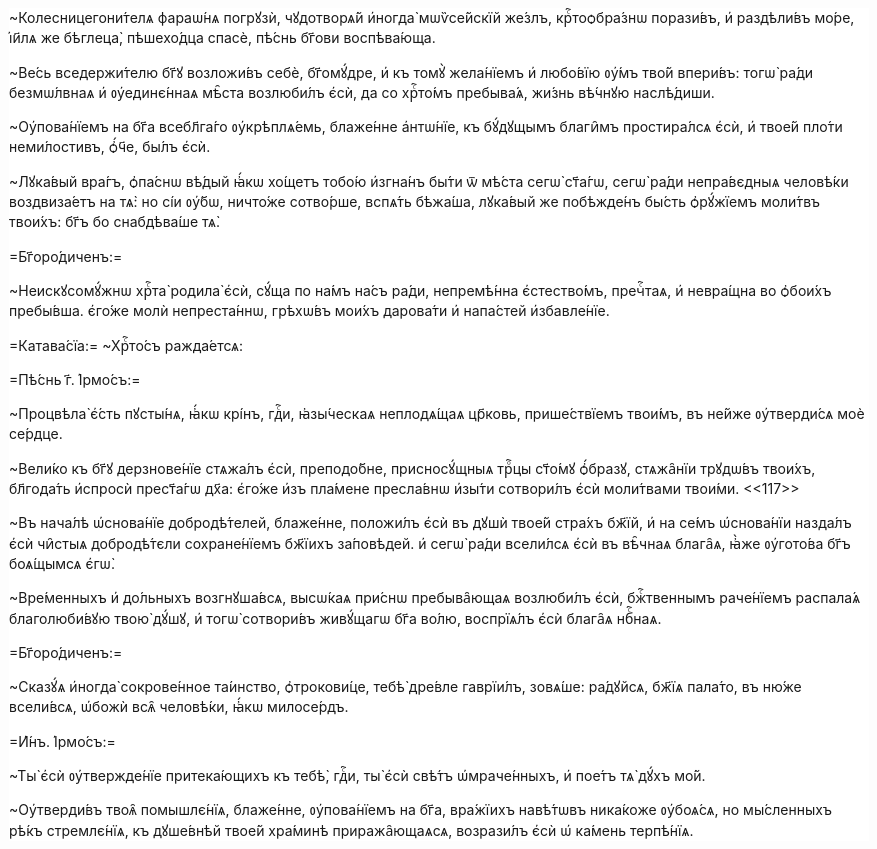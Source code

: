 ~Колесницегони́телѧ фараѡ́нѧ погрꙋзѝ, чꙋдотворѧ́й и҆ногда̀ мѡѷсе́йскїй же́злъ,
крⷭ҇тоѻбра́знѡ порази́въ, и҆ раздѣли́въ мо́ре, і҆и҃лѧ же бѣглеца̀, пѣшехо́дца
спасѐ, пѣ́снь бг҃ови воспѣва́юща.

~Ве́сь вседержи́телю бг҃ꙋ возложи́въ себѐ, бг҃омꙋ́дре, и҆ къ томꙋ̀ жела́нїемъ
и҆ любо́вїю ᲂу҆́мъ тво́й впери́въ: тогѡ̀ ра́ди безмѡ́лвнаѧ и҆ ᲂу҆единє́ннаѧ
мѣ̑ста возлюби́лъ є҆сѝ, да со хрⷭ҇то́мъ пребыва́ѧ, жи́знь вѣ́чнꙋю наслѣ́диши.

~Оу҆пова́нїемъ на бг҃а всебл҃га́го ᲂу҆крѣплѧ́емь, блаже́нне а҆нтѡ́нїе, къ
бꙋ́дꙋщымъ благи̑мъ простира́лсѧ є҆сѝ, и҆ твое́й пло́ти неми́лостивъ, ѻ҆́ч҃е,
бы́лъ є҆сѝ.

~Лꙋка́вый вра́гъ, ѻ҆па́снѡ вѣ́дый ꙗ҆́кѡ хо́щетъ тобо́ю и҆згна́нъ бы́ти ѿ мѣ́ста
сегѡ̀ ст҃а́гѡ, сегѡ̀ ра́ди непра́вєдныѧ человѣ́ки воздвиза́етъ на тѧ̀: но сі́и
ᲂу҆́бѡ, ничто́же сотво́рше, вспѧ́ть бѣжа́ша, лꙋка́вый же побѣжде́нъ бы́сть
ѻ҆рꙋ́жїемъ моли́твъ твои́хъ: бг҃ъ бо снабдѣва́ше тѧ̀.

=Бг҃оро́диченъ:=

~Неискꙋсомꙋ́жнѡ хрⷭ҇та̀ родила̀ є҆сѝ, сꙋ́ща по на́мъ на́съ ра́ди, непремѣ́нна
є҆стество́мъ, пречⷭ҇таѧ, и҆ невра́щна во ѻ҆бои́хъ пребы́вша. є҆го́же молѝ
непреста́ннѡ, грѣхѡ́въ мои́хъ дарова́ти и҆ напа́стей и҆збавле́нїе.

=Катава́сїа:= ~Хрⷭ҇то́съ ражда́етсѧ:

=Пѣ́снь г҃. І҆рмо́съ:=

~Процвѣла̀ є҆́сть пꙋсты́нѧ, ꙗ҆́кѡ крі́нъ, гдⷭ҇и, ꙗ҆зы́ческаѧ неплодѧ́щаѧ
цр҃ковь, прише́ствїемъ твои́мъ, въ не́йже ᲂу҆тверди́сѧ моѐ се́рдце.

~Вели́ко къ бг҃ꙋ дерзнове́нїе стѧжа́лъ є҆сѝ, преподо́бне, присносꙋ́щныѧ трⷪ҇цы
ст҃о́мꙋ ѻ҆́бразꙋ, стѧжа̑нїи трꙋдѡ́въ твои́хъ, бл҃года́ть и҆спросѝ прест҃а́гѡ
дх҃а: є҆го́же и҆зъ пла́мене пресла́внѡ и҆зы́ти сотвори́лъ є҆сѝ моли́твами
твои́ми. <<117>>

~Въ нача́лѣ ѡ҆снова́нїе добродѣ́телей, блаже́нне, положи́лъ є҆сѝ въ дꙋшѝ твое́й
стра́хъ бж҃їй, и҆ на се́мъ ѡ҆снова́нїи назда́лъ є҆сѝ чи̑стыѧ добродѣ́тєли
сохране́нїемъ бж҃їихъ за́повѣдей. и҆ сегѡ̀ ра́ди всели́лсѧ є҆сѝ въ вѣ̑чнаѧ
блага̑ѧ, ꙗ҆̀же ᲂу҆гото́ва бг҃ъ боѧ́щымсѧ є҆гѡ̀.

~Вре́менныхъ и҆ до́льныхъ возгнꙋша́всѧ, высѡ́каѧ при́снѡ пребыва̑ющаѧ
возлюби́лъ є҆сѝ, бжⷭ҇твеннымъ раче́нїемъ распала́ѧ благолюби́вꙋю твою̀ дꙋ́шꙋ, и҆
тогѡ̀ сотвори́въ живꙋ́щагѡ бг҃а во́лю, воспрїѧ́лъ є҆сѝ блага̑ѧ нбⷭ҇наѧ.

=Бг҃оро́диченъ:=

~Сказꙋ́ѧ и҆ногда̀ сокрове́нное та́инство, ѻ҆трокови́це, тебѣ̀ дре́вле
гаврїи́лъ, зовѧ́ше: ра́дꙋйсѧ, бж҃їѧ пала́то, въ ню́же всели́всѧ, ѡ҆божѝ всѧ̑
человѣ́ки, ꙗ҆́кѡ милосе́рдъ.

=И҆́нъ. І҆рмо́съ:=

~Ты̀ є҆сѝ ᲂу҆твержде́нїе притека́ющихъ къ тебѣ̀, гдⷭ҇и, ты̀ є҆сѝ свѣ́тъ
ѡ҆мраче́нныхъ, и҆ пое́тъ тѧ̀ дꙋ́хъ мо́й.

~Оу҆тверди́въ твоѧ̑ помышлє́нїѧ, блаже́нне, ᲂу҆пова́нїемъ на бг҃а, вра́жїихъ
навѣ́тѡвъ ника́коже ᲂу҆боѧ́сѧ, но мы́сленныхъ рѣ́къ стремлє́нїѧ, къ дꙋше́внѣй
твое́й хра́минѣ приража̑ющаѧсѧ, возрази́лъ є҆сѝ ѡ҆ ка́мень терпѣ́нїѧ.
